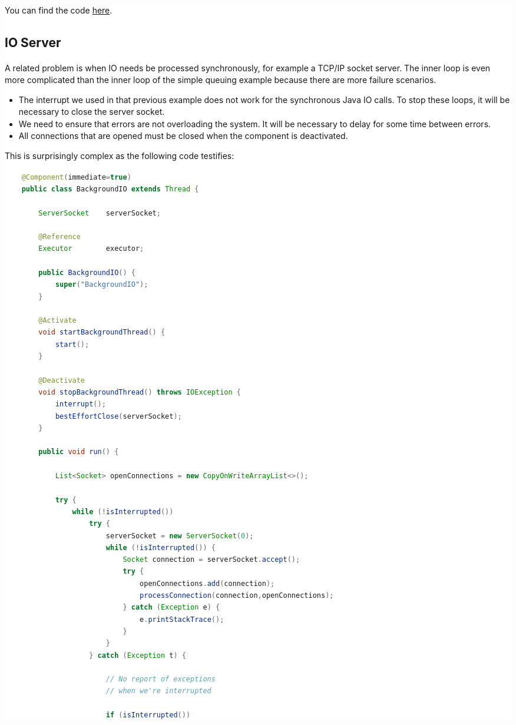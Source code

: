 You can find the code [here](https://github.com/osgi/osgi.enroute.examples.concurrency/tree/master/osgi.enroute.examples.concurrency.sync/src/osgi/enroute/examples/concurrency/queue).

## IO Server

A related problem is when IO needs be processed synchronously, for example a
TCP/IP socket server. The inner loop is even more complicated than the inner
loop of the simple queuing example because there are more failure scenarios.

* The interrupt we used in that previous example does not work for the synchronous
  Java IO calls. To stop these loops, it will be necessary to close the
  server socket.
* We need to ensure that errors are not overloading the system. It will be necessary
  to delay for some time between errors.
* All connections that are opened must be closed when the component is deactivated.

This is surprisingly complex as the following code testifies:

```java
	@Component(immediate=true)
	public class BackgroundIO extends Thread {

		ServerSocket	serverSocket;

		@Reference
		Executor		executor;

		public BackgroundIO() {
			super("BackgroundIO");
		}

		@Activate
		void startBackgroundThread() {
			start();
		}

		@Deactivate
		void stopBackgroundThread() throws IOException {
			interrupt();
			bestEffortClose(serverSocket);
		}

		public void run() {

			List<Socket> openConnections = new CopyOnWriteArrayList<>();

			try {
				while (!isInterrupted())
					try {
						serverSocket = new ServerSocket(0);
						while (!isInterrupted()) {
							Socket connection = serverSocket.accept();
							try {
								openConnections.add(connection);
								processConnection(connection,openConnections);
							} catch (Exception e) {
								e.printStackTrace();
							}
						}
					} catch (Exception t) {

						// No report of exceptions
						// when we're interrupted

						if (isInterrupted())
```